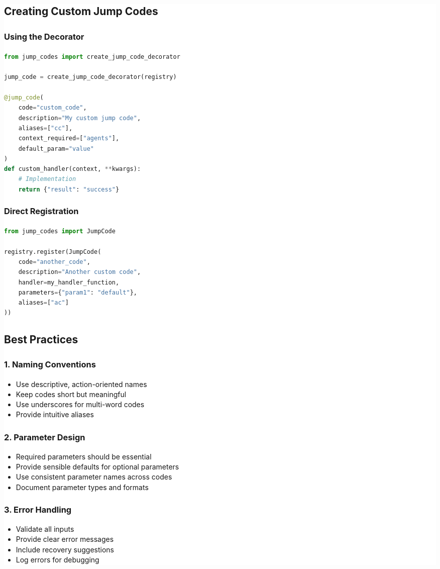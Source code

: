 ## Creating Custom Jump Codes

### Using the Decorator
```python
from jump_codes import create_jump_code_decorator

jump_code = create_jump_code_decorator(registry)

@jump_code(
    code="custom_code",
    description="My custom jump code",
    aliases=["cc"],
    context_required=["agents"],
    default_param="value"
)
def custom_handler(context, **kwargs):
    # Implementation
    return {"result": "success"}
```

### Direct Registration
```python
from jump_codes import JumpCode

registry.register(JumpCode(
    code="another_code",
    description="Another custom code",
    handler=my_handler_function,
    parameters={"param1": "default"},
    aliases=["ac"]
))
```

## Best Practices

### 1. Naming Conventions
- Use descriptive, action-oriented names
- Keep codes short but meaningful
- Use underscores for multi-word codes
- Provide intuitive aliases

### 2. Parameter Design
- Required parameters should be essential
- Provide sensible defaults for optional parameters
- Use consistent parameter names across codes
- Document parameter types and formats

### 3. Error Handling
- Validate all inputs
- Provide clear error messages
- Include recovery suggestions
- Log errors for debugging
